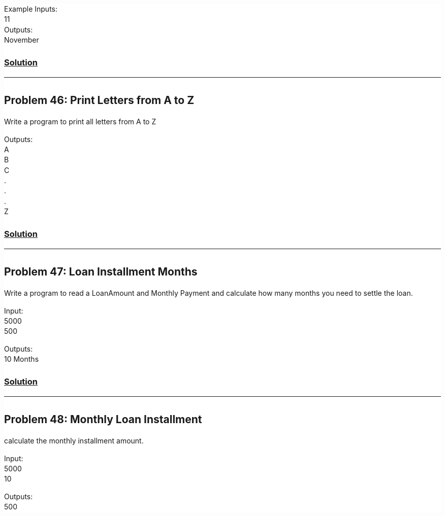 
Example Inputs:  
11  
Outputs:  
November  

### [Solution](./45__Problem__45__Solution.png)

---

## Problem 46: Print Letters from A to Z

Write a program to print all letters from A to Z  

Outputs:  
A  
B  
C  
.  
.  
.  
Z  

### [Solution](./46__Problem__46__Solution.png)

---

## Problem 47: Loan Installment Months

Write a program to read a LoanAmount and Monthly Payment and calculate how many months you need to settle the loan.  

Input:    
5000  
500  

Outputs:  
10 Months  

### [Solution](./47__Problem__47__Solution.png)

---

## Problem 48: Monthly Loan Installment

calculate the monthly installment amount.  

Input:   
5000  
10  

Outputs:  
500  
